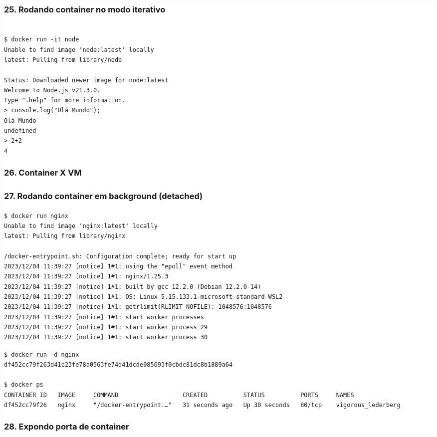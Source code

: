 ### 25. Rodando container no modo iterativo

```

$ docker run -it node
Unable to find image 'node:latest' locally
latest: Pulling from library/node

Status: Downloaded newer image for node:latest
Welcome to Node.js v21.3.0.
Type ".help" for more information.
> console.log("Olá Mundo");
Olá Mundo
undefined
> 2+2
4

```

### 26. Container X VM
### 27. Rodando container em background (detached)

```
$ docker run nginx   
Unable to find image 'nginx:latest' locally
latest: Pulling from library/nginx

/docker-entrypoint.sh: Configuration complete; ready for start up
2023/12/04 11:39:27 [notice] 1#1: using the "epoll" event method
2023/12/04 11:39:27 [notice] 1#1: nginx/1.25.3
2023/12/04 11:39:27 [notice] 1#1: built by gcc 12.2.0 (Debian 12.2.0-14)
2023/12/04 11:39:27 [notice] 1#1: OS: Linux 5.15.133.1-microsoft-standard-WSL2
2023/12/04 11:39:27 [notice] 1#1: getrlimit(RLIMIT_NOFILE): 1048576:1048576
2023/12/04 11:39:27 [notice] 1#1: start worker processes
2023/12/04 11:39:27 [notice] 1#1: start worker process 29
2023/12/04 11:39:27 [notice] 1#1: start worker process 30

```

```
$ docker run -d nginx
df452cc79f263d41c23fe78a0563fe74d41dcde085693f0cbdc81dc8b1889a64

$ docker ps          
CONTAINER ID   IMAGE     COMMAND                  CREATED          STATUS          PORTS     NAMES
df452cc79f26   nginx     "/docker-entrypoint.…"   31 seconds ago   Up 30 seconds   80/tcp    vigorous_lederberg

```

### 28. Expondo porta de container
